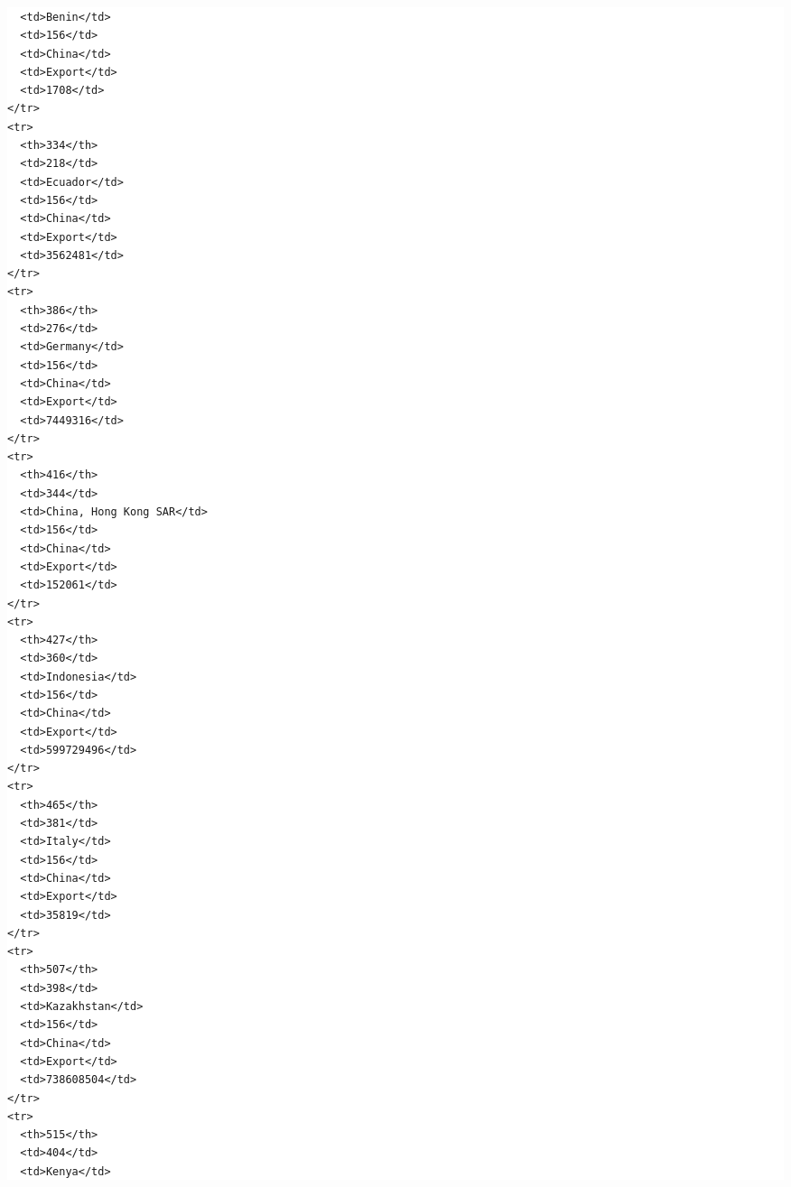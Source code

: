       <td>Benin</td>
      <td>156</td>
      <td>China</td>
      <td>Export</td>
      <td>1708</td>
    </tr>
    <tr>
      <th>334</th>
      <td>218</td>
      <td>Ecuador</td>
      <td>156</td>
      <td>China</td>
      <td>Export</td>
      <td>3562481</td>
    </tr>
    <tr>
      <th>386</th>
      <td>276</td>
      <td>Germany</td>
      <td>156</td>
      <td>China</td>
      <td>Export</td>
      <td>7449316</td>
    </tr>
    <tr>
      <th>416</th>
      <td>344</td>
      <td>China, Hong Kong SAR</td>
      <td>156</td>
      <td>China</td>
      <td>Export</td>
      <td>152061</td>
    </tr>
    <tr>
      <th>427</th>
      <td>360</td>
      <td>Indonesia</td>
      <td>156</td>
      <td>China</td>
      <td>Export</td>
      <td>599729496</td>
    </tr>
    <tr>
      <th>465</th>
      <td>381</td>
      <td>Italy</td>
      <td>156</td>
      <td>China</td>
      <td>Export</td>
      <td>35819</td>
    </tr>
    <tr>
      <th>507</th>
      <td>398</td>
      <td>Kazakhstan</td>
      <td>156</td>
      <td>China</td>
      <td>Export</td>
      <td>738608504</td>
    </tr>
    <tr>
      <th>515</th>
      <td>404</td>
      <td>Kenya</td>